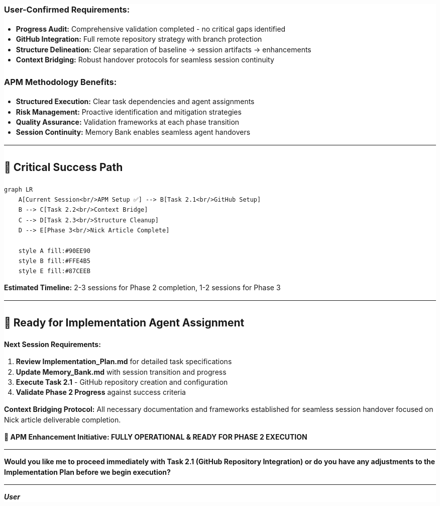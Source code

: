 ### **User-Confirmed Requirements:**
- **Progress Audit:** Comprehensive validation completed - no critical gaps identified
- **GitHub Integration:** Full remote repository strategy with branch protection
- **Structure Delineation:** Clear separation of baseline → session artifacts → enhancements
- **Context Bridging:** Robust handover protocols for seamless session continuity

### **APM Methodology Benefits:**
- **Structured Execution:** Clear task dependencies and agent assignments
- **Risk Management:** Proactive identification and mitigation strategies
- **Quality Assurance:** Validation frameworks at each phase transition
- **Session Continuity:** Memory Bank enables seamless agent handovers

---

## 🎯 **Critical Success Path**

```mermaid
graph LR
    A[Current Session<br/>APM Setup ✅] --> B[Task 2.1<br/>GitHub Setup]
    B --> C[Task 2.2<br/>Context Bridge]
    C --> D[Task 2.3<br/>Structure Cleanup]
    D --> E[Phase 3<br/>Nick Article Complete]
    
    style A fill:#90EE90
    style B fill:#FFE4B5
    style E fill:#87CEEB
```

**Estimated Timeline:** 2-3 sessions for Phase 2 completion, 1-2 sessions for Phase 3

---

## 🔧 **Ready for Implementation Agent Assignment**

**Next Session Requirements:**
1. **Review Implementation_Plan.md** for detailed task specifications
2. **Update Memory_Bank.md** with session transition and progress
3. **Execute Task 2.1** - GitHub repository creation and configuration
4. **Validate Phase 2 Progress** against success criteria

**Context Bridging Protocol:** All necessary documentation and frameworks established for seamless session handover focused on Nick article deliverable completion.

**🚀 APM Enhancement Initiative: FULLY OPERATIONAL & READY FOR PHASE 2 EXECUTION**

---

**Would you like me to proceed immediately with Task 2.1 (GitHub Repository Integration) or do you have any adjustments to the Implementation Plan before we begin execution?**

---

_**User**_
